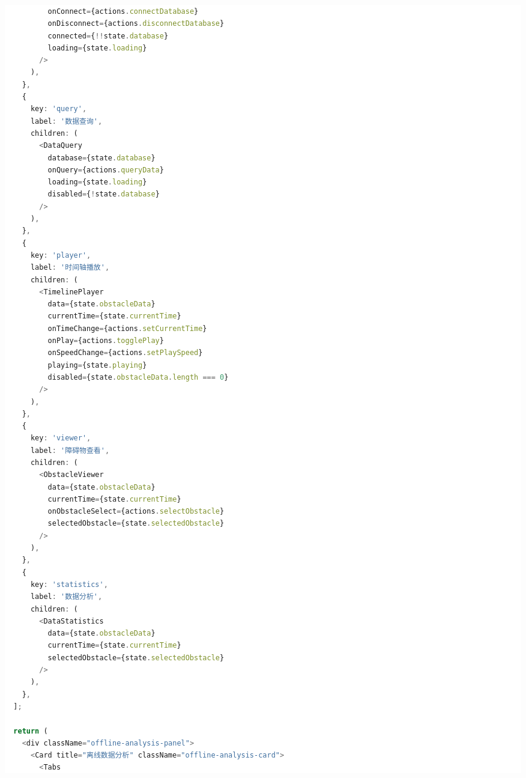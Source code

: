 ```typescript
          onConnect={actions.connectDatabase}
          onDisconnect={actions.disconnectDatabase}
          connected={!!state.database}
          loading={state.loading}
        />
      ),
    },
    {
      key: 'query',
      label: '数据查询',
      children: (
        <DataQuery
          database={state.database}
          onQuery={actions.queryData}
          loading={state.loading}
          disabled={!state.database}
        />
      ),
    },
    {
      key: 'player',
      label: '时间轴播放',
      children: (
        <TimelinePlayer
          data={state.obstacleData}
          currentTime={state.currentTime}
          onTimeChange={actions.setCurrentTime}
          onPlay={actions.togglePlay}
          onSpeedChange={actions.setPlaySpeed}
          playing={state.playing}
          disabled={state.obstacleData.length === 0}
        />
      ),
    },
    {
      key: 'viewer',
      label: '障碍物查看',
      children: (
        <ObstacleViewer
          data={state.obstacleData}
          currentTime={state.currentTime}
          onObstacleSelect={actions.selectObstacle}
          selectedObstacle={state.selectedObstacle}
        />
      ),
    },
    {
      key: 'statistics',
      label: '数据分析',
      children: (
        <DataStatistics
          data={state.obstacleData}
          currentTime={state.currentTime}
          selectedObstacle={state.selectedObstacle}
        />
      ),
    },
  ];

  return (
    <div className="offline-analysis-panel">
      <Card title="离线数据分析" className="offline-analysis-card">
        <Tabs
```